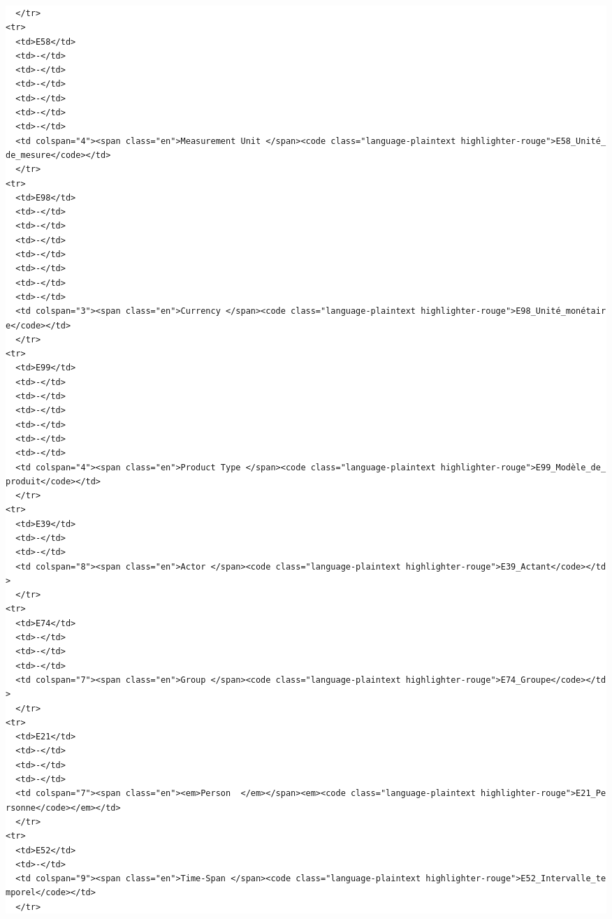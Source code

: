       </tr>
    <tr>
      <td>E58</td>
      <td>-</td>
      <td>-</td>
      <td>-</td>
      <td>-</td>
      <td>-</td>
      <td>-</td>
      <td colspan="4"><span class="en">Measurement Unit </span><code class="language-plaintext highlighter-rouge">E58_Unité_de_mesure</code></td>
      </tr>
    <tr>
      <td>E98</td>
      <td>-</td>
      <td>-</td>
      <td>-</td>
      <td>-</td>
      <td>-</td>
      <td>-</td>
      <td>-</td>
      <td colspan="3"><span class="en">Currency </span><code class="language-plaintext highlighter-rouge">E98_Unité_monétaire</code></td>
      </tr>
    <tr>
      <td>E99</td>
      <td>-</td>
      <td>-</td>
      <td>-</td>
      <td>-</td>
      <td>-</td>
      <td>-</td>
      <td colspan="4"><span class="en">Product Type </span><code class="language-plaintext highlighter-rouge">E99_Modèle_de_produit</code></td>
      </tr>
    <tr>
      <td>E39</td>
      <td>-</td>
      <td>-</td>
      <td colspan="8"><span class="en">Actor </span><code class="language-plaintext highlighter-rouge">E39_Actant</code></td>
      </tr>
    <tr>
      <td>E74</td>
      <td>-</td>
      <td>-</td>
      <td>-</td>
      <td colspan="7"><span class="en">Group </span><code class="language-plaintext highlighter-rouge">E74_Groupe</code></td>
      </tr>
    <tr>
      <td>E21</td>
      <td>-</td>
      <td>-</td>
      <td>-</td>
      <td colspan="7"><span class="en"><em>Person  </em></span><em><code class="language-plaintext highlighter-rouge">E21_Personne</code></em></td>
      </tr>
    <tr>
      <td>E52</td>
      <td>-</td>
      <td colspan="9"><span class="en">Time-Span </span><code class="language-plaintext highlighter-rouge">E52_Intervalle_temporel</code></td>
      </tr>
